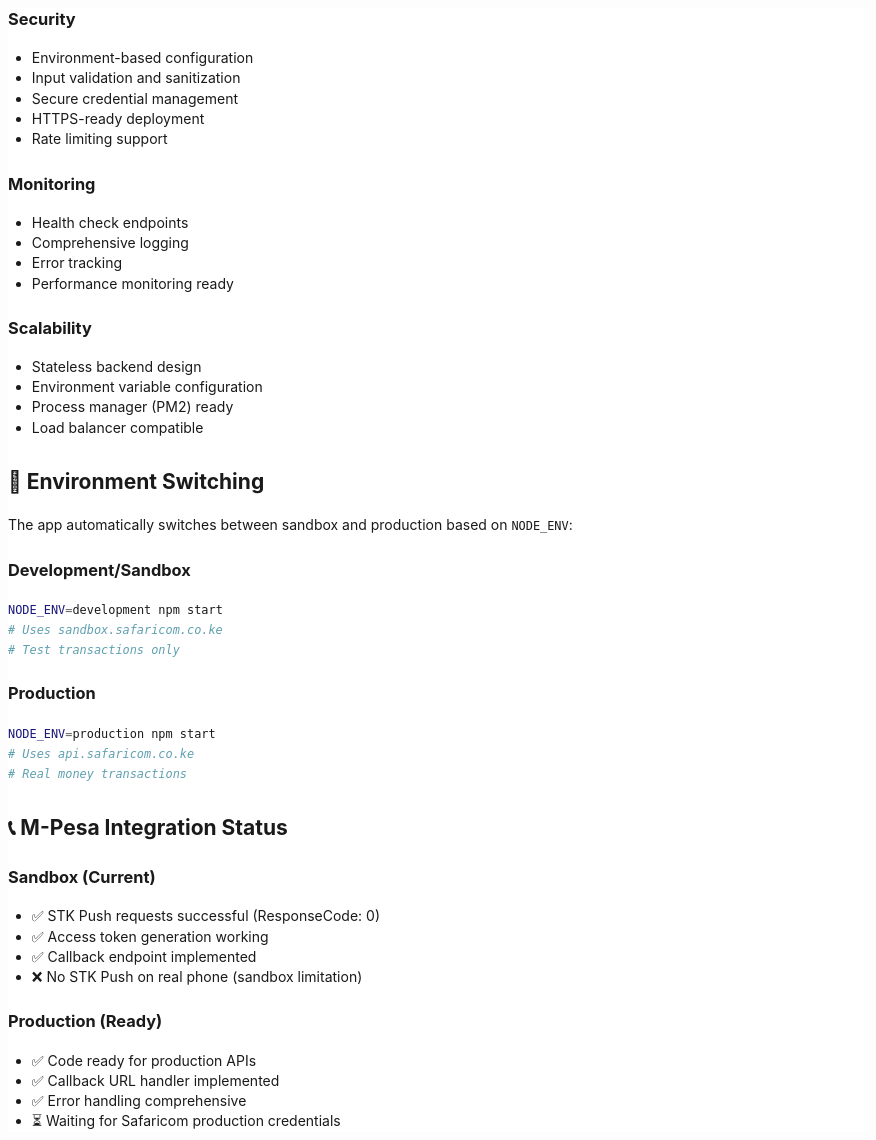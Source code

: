 ### Security
- Environment-based configuration
- Input validation and sanitization
- Secure credential management
- HTTPS-ready deployment
- Rate limiting support

### Monitoring
- Health check endpoints
- Comprehensive logging
- Error tracking
- Performance monitoring ready

### Scalability
- Stateless backend design
- Environment variable configuration
- Process manager (PM2) ready
- Load balancer compatible

## 🔄 Environment Switching

The app automatically switches between sandbox and production based on `NODE_ENV`:

### Development/Sandbox
```bash
NODE_ENV=development npm start
# Uses sandbox.safaricom.co.ke
# Test transactions only
```

### Production
```bash
NODE_ENV=production npm start
# Uses api.safaricom.co.ke
# Real money transactions
```

## 📞 M-Pesa Integration Status

### Sandbox (Current)
- ✅ STK Push requests successful (ResponseCode: 0)
- ✅ Access token generation working
- ✅ Callback endpoint implemented
- ❌ No STK Push on real phone (sandbox limitation)

### Production (Ready)
- ✅ Code ready for production APIs
- ✅ Callback URL handler implemented
- ✅ Error handling comprehensive
- ⏳ Waiting for Safaricom production credentials
